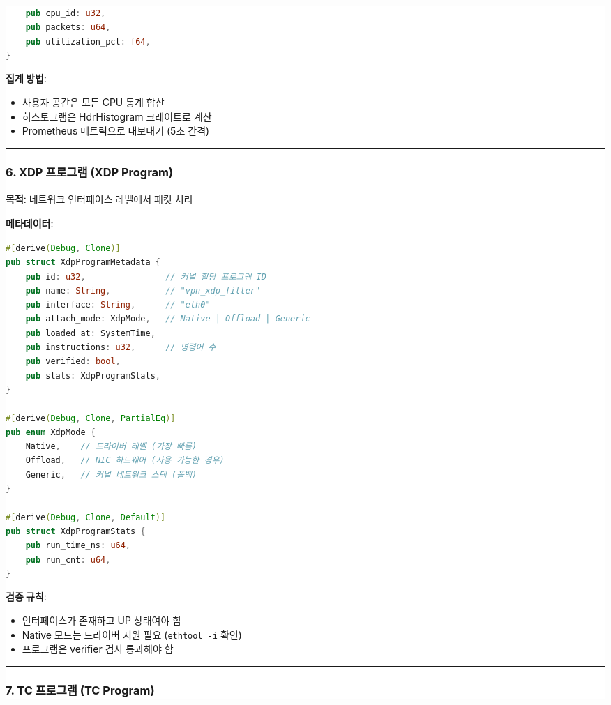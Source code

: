 ```rust
    pub cpu_id: u32,
    pub packets: u64,
    pub utilization_pct: f64,
}
```

**집계 방법**:
- 사용자 공간은 모든 CPU 통계 합산
- 히스토그램은 HdrHistogram 크레이트로 계산
- Prometheus 메트릭으로 내보내기 (5초 간격)

---

### 6. XDP 프로그램 (XDP Program)

**목적**: 네트워크 인터페이스 레벨에서 패킷 처리

**메타데이터**:
```rust
#[derive(Debug, Clone)]
pub struct XdpProgramMetadata {
    pub id: u32,                // 커널 할당 프로그램 ID
    pub name: String,           // "vpn_xdp_filter"
    pub interface: String,      // "eth0"
    pub attach_mode: XdpMode,   // Native | Offload | Generic
    pub loaded_at: SystemTime,
    pub instructions: u32,      // 명령어 수
    pub verified: bool,
    pub stats: XdpProgramStats,
}

#[derive(Debug, Clone, PartialEq)]
pub enum XdpMode {
    Native,    // 드라이버 레벨 (가장 빠름)
    Offload,   // NIC 하드웨어 (사용 가능한 경우)
    Generic,   // 커널 네트워크 스택 (폴백)
}

#[derive(Debug, Clone, Default)]
pub struct XdpProgramStats {
    pub run_time_ns: u64,
    pub run_cnt: u64,
}
```

**검증 규칙**:
- 인터페이스가 존재하고 UP 상태여야 함
- Native 모드는 드라이버 지원 필요 (`ethtool -i` 확인)
- 프로그램은 verifier 검사 통과해야 함

---

### 7. TC 프로그램 (TC Program)
